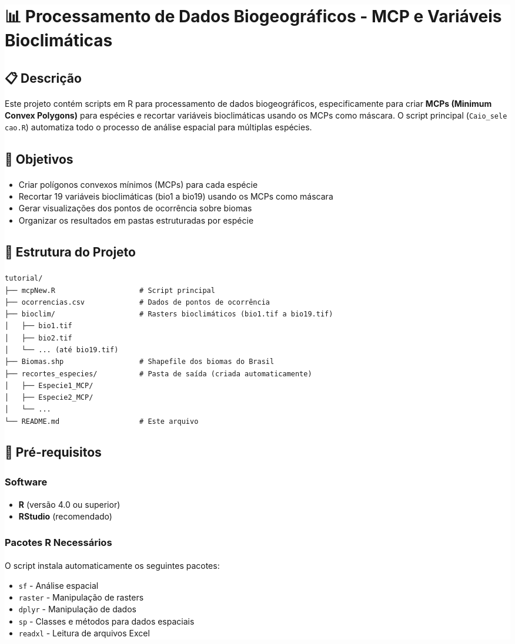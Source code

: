 # 📊 Processamento de Dados Biogeográficos - MCP e Variáveis Bioclimáticas

## 📋 Descrição

Este projeto contém scripts em R para processamento de dados biogeográficos, especificamente para criar **MCPs (Minimum Convex Polygons)** para espécies e recortar variáveis bioclimáticas usando os MCPs como máscara. O script principal (`Caio_selecao.R`) automatiza todo o processo de análise espacial para múltiplas espécies.

## 🎯 Objetivos

- Criar polígonos convexos mínimos (MCPs) para cada espécie
- Recortar 19 variáveis bioclimáticas (bio1 a bio19) usando os MCPs como máscara
- Gerar visualizações dos pontos de ocorrência sobre biomas
- Organizar os resultados em pastas estruturadas por espécie

## 📁 Estrutura do Projeto

```
tutorial/
├── mcpNew.R                    # Script principal
├── ocorrencias.csv             # Dados de pontos de ocorrência
├── bioclim/                    # Rasters bioclimáticos (bio1.tif a bio19.tif)
│   ├── bio1.tif
│   ├── bio2.tif
│   └── ... (até bio19.tif)
├── Biomas.shp                  # Shapefile dos biomas do Brasil
├── recortes_especies/          # Pasta de saída (criada automaticamente)
│   ├── Especie1_MCP/
│   ├── Especie2_MCP/
│   └── ...
└── README.md                   # Este arquivo
```

## 🔧 Pré-requisitos

### Software
- **R** (versão 4.0 ou superior)
- **RStudio** (recomendado)

### Pacotes R Necessários
O script instala automaticamente os seguintes pacotes:
- `sf` - Análise espacial
- `raster` - Manipulação de rasters
- `dplyr` - Manipulação de dados
- `sp` - Classes e métodos para dados espaciais
- `readxl` - Leitura de arquivos Excel
